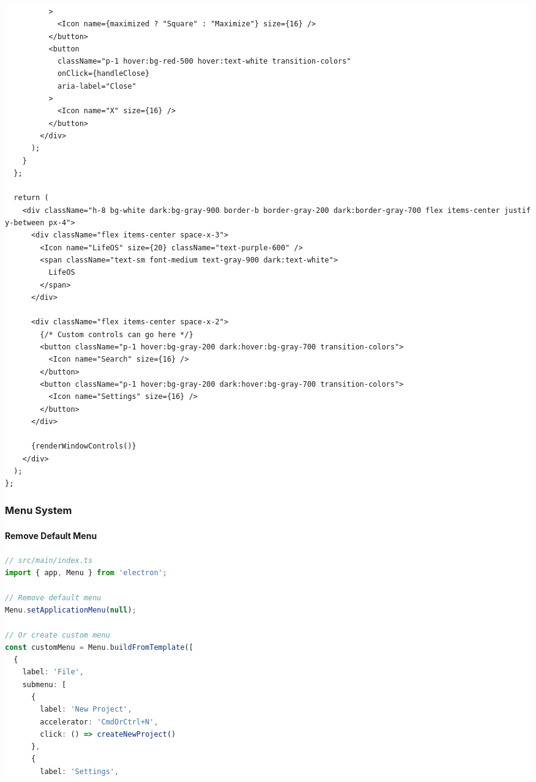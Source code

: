 ```tsx
          >
            <Icon name={maximized ? "Square" : "Maximize"} size={16} />
          </button>
          <button 
            className="p-1 hover:bg-red-500 hover:text-white transition-colors"
            onClick={handleClose}
            aria-label="Close"
          >
            <Icon name="X" size={16} />
          </button>
        </div>
      );
    }
  };

  return (
    <div className="h-8 bg-white dark:bg-gray-900 border-b border-gray-200 dark:border-gray-700 flex items-center justify-between px-4">
      <div className="flex items-center space-x-3">
        <Icon name="LifeOS" size={20} className="text-purple-600" />
        <span className="text-sm font-medium text-gray-900 dark:text-white">
          LifeOS
        </span>
      </div>
      
      <div className="flex items-center space-x-2">
        {/* Custom controls can go here */}
        <button className="p-1 hover:bg-gray-200 dark:hover:bg-gray-700 transition-colors">
          <Icon name="Search" size={16} />
        </button>
        <button className="p-1 hover:bg-gray-200 dark:hover:bg-gray-700 transition-colors">
          <Icon name="Settings" size={16} />
        </button>
      </div>

      {renderWindowControls()}
    </div>
  );
};
```

### Menu System

#### **Remove Default Menu**
```typescript
// src/main/index.ts
import { app, Menu } from 'electron';

// Remove default menu
Menu.setApplicationMenu(null);

// Or create custom menu
const customMenu = Menu.buildFromTemplate([
  {
    label: 'File',
    submenu: [
      {
        label: 'New Project',
        accelerator: 'CmdOrCtrl+N',
        click: () => createNewProject()
      },
      {
        label: 'Settings',
```